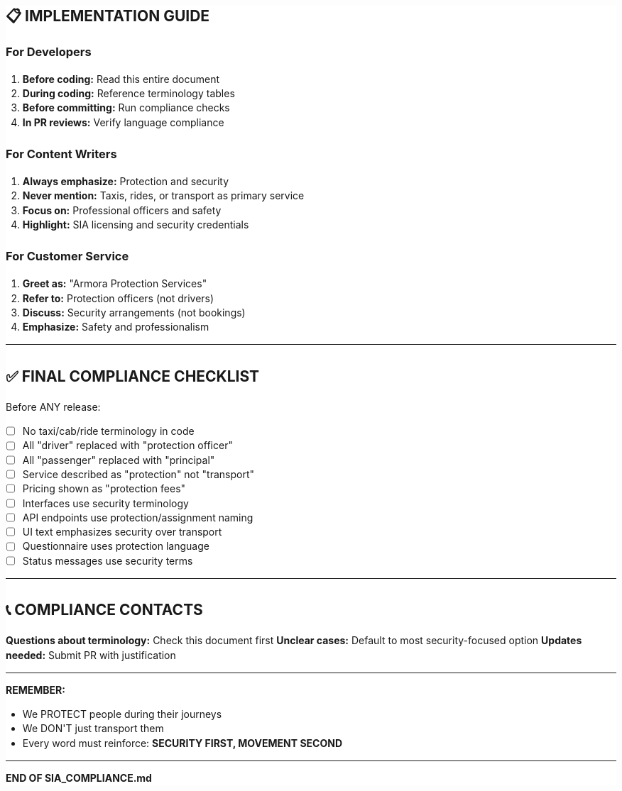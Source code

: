 
## 📋 IMPLEMENTATION GUIDE

### For Developers
1. **Before coding:** Read this entire document
2. **During coding:** Reference terminology tables
3. **Before committing:** Run compliance checks
4. **In PR reviews:** Verify language compliance

### For Content Writers
1. **Always emphasize:** Protection and security
2. **Never mention:** Taxis, rides, or transport as primary service
3. **Focus on:** Professional officers and safety
4. **Highlight:** SIA licensing and security credentials

### For Customer Service
1. **Greet as:** "Armora Protection Services"
2. **Refer to:** Protection officers (not drivers)
3. **Discuss:** Security arrangements (not bookings)
4. **Emphasize:** Safety and professionalism

---

## ✅ FINAL COMPLIANCE CHECKLIST

Before ANY release:
- [ ] No taxi/cab/ride terminology in code
- [ ] All "driver" replaced with "protection officer"
- [ ] All "passenger" replaced with "principal"
- [ ] Service described as "protection" not "transport"
- [ ] Pricing shown as "protection fees"
- [ ] Interfaces use security terminology
- [ ] API endpoints use protection/assignment naming
- [ ] UI text emphasizes security over transport
- [ ] Questionnaire uses protection language
- [ ] Status messages use security terms

---

## 📞 COMPLIANCE CONTACTS

**Questions about terminology:** Check this document first
**Unclear cases:** Default to most security-focused option
**Updates needed:** Submit PR with justification

---

**REMEMBER:**
- We PROTECT people during their journeys
- We DON'T just transport them
- Every word must reinforce: **SECURITY FIRST, MOVEMENT SECOND**

---

**END OF SIA_COMPLIANCE.md**